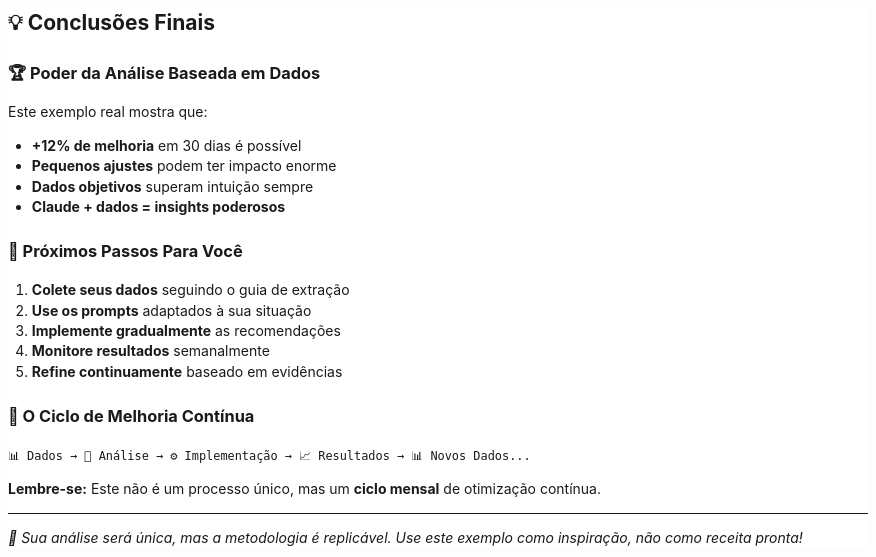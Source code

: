
## 💡 Conclusões Finais

### 🏆 Poder da Análise Baseada em Dados

Este exemplo real mostra que:
- **+12% de melhoria** em 30 dias é possível
- **Pequenos ajustes** podem ter impacto enorme  
- **Dados objetivos** superam intuição sempre
- **Claude + dados = insights poderosos**

### 🎯 Próximos Passos Para Você

1. **Colete seus dados** seguindo o guia de extração
2. **Use os prompts** adaptados à sua situação
3. **Implemente gradualmente** as recomendações
4. **Monitore resultados** semanalmente
5. **Refine continuamente** baseado em evidências

### 🚀 O Ciclo de Melhoria Contínua

```
📊 Dados → 🤖 Análise → ⚙️ Implementação → 📈 Resultados → 📊 Novos Dados...
```

**Lembre-se:** Este não é um processo único, mas um **ciclo mensal** de otimização contínua.

---

*🎯 Sua análise será única, mas a metodologia é replicável. Use este exemplo como inspiração, não como receita pronta!*
